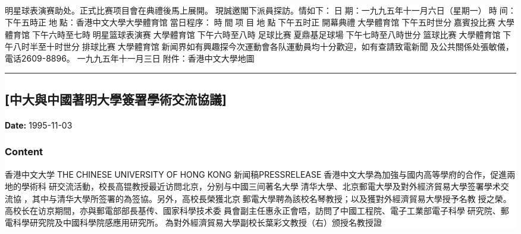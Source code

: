 明星球表演赛助处。正式比赛项目會在典禮後馬上展開。
現誠邀閣下派員探訪。情如下：
日
期：一九九五年十一月六日（星期一）
時
间：下午五時正
地
點：香港中文大學大學體育馆
當日程序：
時
間
项
目
地
點
下午五时正
開幕典禮
大學體育馆
下午五时世分
嘉賓投比赛
大學體育馆
下午六時至七時
明星篮球表演赛
大學體育馆
下午六時至八時
足球比赛
夏鼎基足球場
下午七時至八時世分
篮球比赛
大學體育馆
下午八时半至十时世分
排球比赛
大學體育馆
新闻界如有興趣探今次運動會各队運動員均十分歡迎，如有查請致電新聞
及公共關係处張敏儀，電话2609-8896。
一九九五年十一月三日
附件：香港中文大學地圖

---

## [中大與中國著明大學簽署學術交流協議]

**Date:** 1995-11-03

### Content

香港中文大学
THE
CHINESE
UNIVERSITY
OF
HONG
KONG
新闻稿PRESSRELEASE
香港中文大學為加強与國内高等學府的合作，促進兩地的學術科
研交流活動，校長高锟教授最近访問北京，分别与中國三间著名大學
清华大學、北京郵電大學及對外經济貿易大學签署學术交流協
，其中与清华大學所签署的為签協。另外，高校長榮獲北京
郵電大學聘為該校名琴教授；以及獲對外經濟貿易大學授予名教
授之榮。
高校长在访京期間，亦與郵電部部長基传、國家科學技术委
員會副主任惠永正會唔，訪問了中國工程院、電子工業部電子科學
研究院、郵電科學研究院及中國科學院感應用研究所。
為對外經濟貿易大學副校长葉彩文教授（右）颁授名教授證